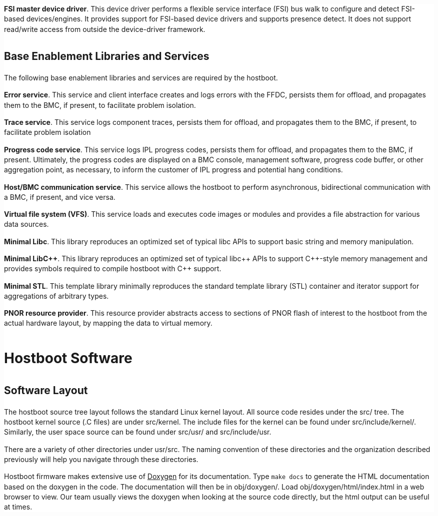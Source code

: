 **FSI master device driver**. This device driver performs a flexible service interface (FSI) bus walk to configure and detect FSI-based devices/engines. It provides support for FSI-based device drivers and supports presence detect. It does not support read/write access from outside the device-driver framework.

## Base Enablement Libraries and Services ##
The following base enablement libraries and services are required by the hostboot. 

**Error service**. This service and client interface creates and logs errors with the FFDC, persists them for offload, and propagates them to the BMC, if present, to facilitate problem isolation. 

**Trace service**. This service logs component traces, persists them for offload, and propagates them to the BMC, if present, to facilitate problem isolation

**Progress code service**. This service logs IPL progress codes, persists them for offload, and propagates them to the BMC, if present. Ultimately, the progress codes are displayed on a BMC console, management software, progress code buffer, or other aggregation point, as necessary, to inform the customer of IPL progress and potential hang conditions.

**Host/BMC communication service**. This service allows the hostboot to perform asynchronous, bidirectional communication with a BMC, if present, and vice versa. 

**Virtual file system (VFS)**. This service loads and executes code images or modules and provides a file abstraction for various data sources.

**Minimal Libc**. This library reproduces an optimized set of typical libc APIs to support basic string and memory manipulation. 

**Minimal LibC++**. This library reproduces an optimized set of typical libc++ APIs to support C++-style memory management and provides symbols required to compile hostboot with C++ support. 

**Minimal STL**. This template library minimally reproduces the standard template library (STL) container and iterator support for aggregations of arbitrary types.

**PNOR resource provider**. This resource provider abstracts access to sections of PNOR flash of interest to the hostboot from the actual hardware layout, by mapping the data to virtual memory.

# Hostboot Software #

## Software Layout ##

The hostboot source tree layout follows the standard Linux kernel layout.  All source code resides under the src/ tree.  The hostboot kernel source (.C files) are under src/kernel.  The include files for the kernel can be found under src/include/kernel/.  Similarly, the user space source can be found under src/usr/ and src/include/usr.  

There are a variety of other directories under usr/src.  The naming convention of these directories and the organization described previously will help you navigate through these directories.

Hostboot firmware makes extensive use of [Doxygen](http://www.doxygen.org/) for its documentation.  Type  `make docs` to generate the HTML documentation based on the doxygen in the code.  The documentation will then be in obj/doxygen/.  Load obj/doxygen/html/index.html in a web browser to view. Our team usually views the doxygen when looking at the source code directly, but the html output can be useful at times.
